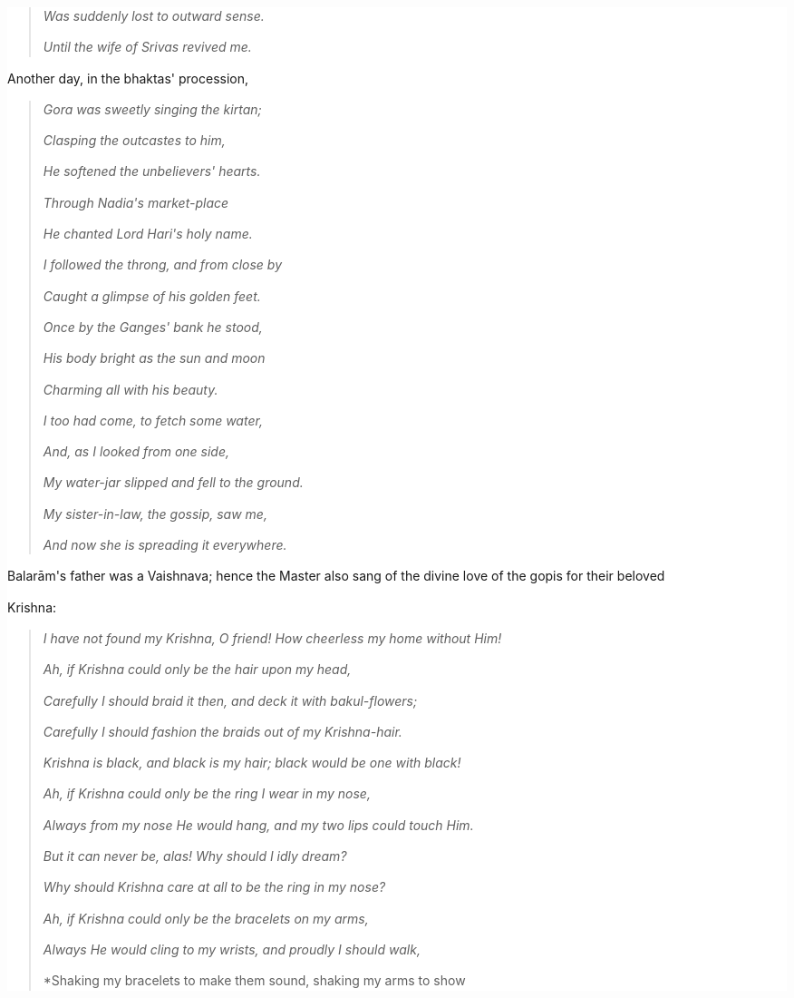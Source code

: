 > *Was suddenly lost to outward sense.*
>
> *Until the wife of Srivas revived me.*

Another day, in the bhaktas\' procession,

> *Gora was sweetly singing the kirtan;*
>
> *Clasping the outcastes to him,*
>
> *He softened the unbelievers\' hearts.*
>
> *Through Nadia\'s market-place*
>
> *He chanted Lord Hari\'s holy name.*
>
> *I followed the throng, and from close by*
>
> *Caught a glimpse of his golden feet.*
>
> *Once by the Ganges\' bank he stood,*
>
> *His body bright as the sun and moon*
>
> *Charming all with his beauty.*
>
> *I too had come, to fetch some water,*
>
> *And, as I looked from one side,*
>
> *My water-jar slipped and fell to the ground.*
>
> *My sister-in-law, the gossip, saw me,*
>
> *And now she is spreading it everywhere.*

Balarām\'s father was a Vaishnava; hence the Master also sang of the
divine love of the gopis for their beloved

Krishna:

> *I have not found my Krishna, O friend! How cheerless my home without
> Him!*
>
> *Ah, if Krishna could only be the hair upon my head,*
>
> *Carefully I should braid it then, and deck it with bakul-flowers;*
>
> *Carefully I should fashion the braids out of my Krishna-hair.*
>
> *Krishna is black, and black is my hair; black would be one with
> black!*
>
> *Ah, if Krishna could only be the ring I wear in my nose,*
>
> *Always from my nose He would hang, and my two lips could touch Him.*
>
> *But it can never be, alas! Why should I idly dream?*
>
> *Why should Krishna care at all to be the ring in my nose?*
>
> *Ah, if Krishna could only be the bracelets on my arms,*
>
> *Always He would cling to my wrists, and proudly I should walk,*
>
> *Shaking my bracelets to make them sound, shaking my arms to show
